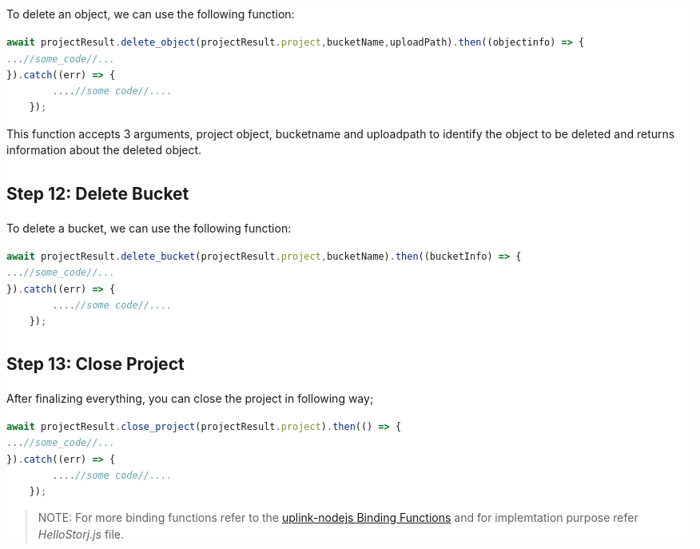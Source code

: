 To delete an object, we can use the following function:

```js
await projectResult.delete_object(projectResult.project,bucketName,uploadPath).then((objectinfo) => {
...//some_code//...
}).catch((err) => {
        ....//some code//....
    });
```

This function accepts 3 arguments, project object, bucketname and uploadpath to identify the object to be deleted and returns information about the deleted object.

## Step 12: Delete Bucket

To delete a bucket, we can use the following function:

```js
await projectResult.delete_bucket(projectResult.project,bucketName).then((bucketInfo) => {
...//some_code//...
}).catch((err) => {
        ....//some code//....
    });
```

## Step 13: Close Project 

After finalizing everything, you can close the project in following way;

```js
await projectResult.close_project(projectResult.project).then(() => {
...//some_code//...
}).catch((err) => {
        ....//some code//....
    });
```

> NOTE: For more binding functions refer to the [uplink-nodejs Binding Functions](/library.md) and for implemtation purpose refer *HelloStorj.js* file.

